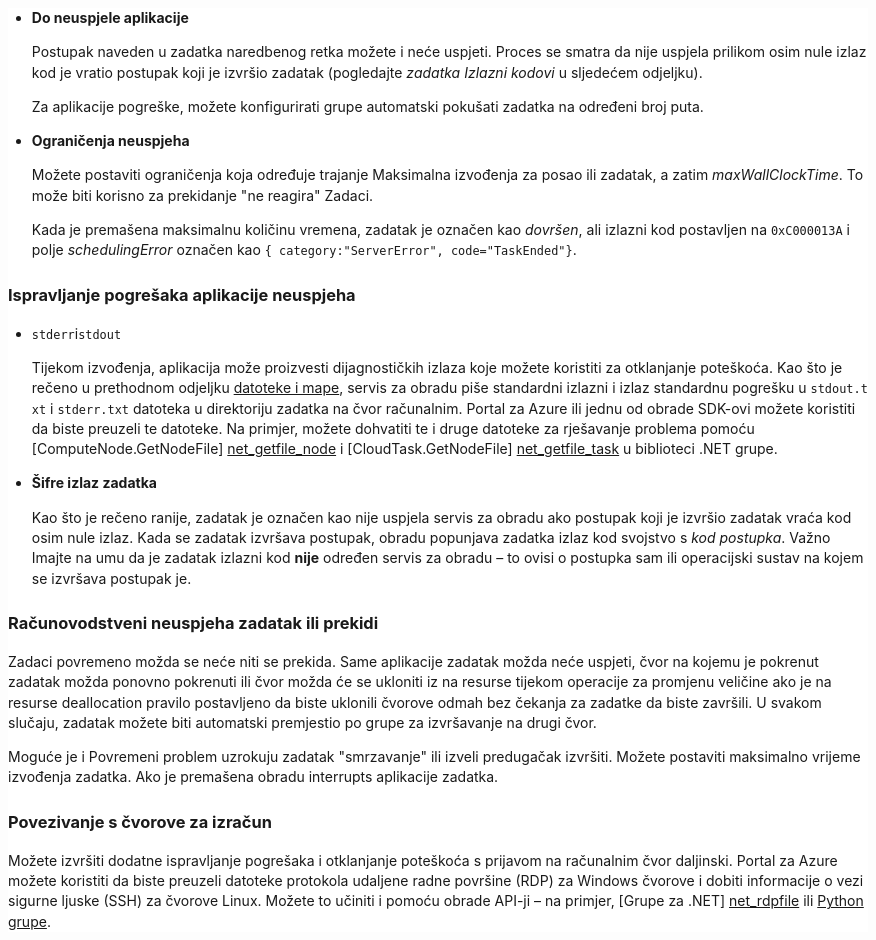 - **Do neuspjele aplikacije**

    Postupak naveden u zadatka naredbenog retka možete i neće uspjeti. Proces se smatra da nije uspjela prilikom osim nule izlaz kod je vratio postupak koji je izvršio zadatak (pogledajte *zadatka Izlazni kodovi* u sljedećem odjeljku).

    Za aplikacije pogreške, možete konfigurirati grupe automatski pokušati zadatka na određeni broj puta.

- **Ograničenja neuspjeha**

    Možete postaviti ograničenja koja određuje trajanje Maksimalna izvođenja za posao ili zadatak, a zatim *maxWallClockTime*. To može biti korisno za prekidanje "ne reagira" Zadaci.

    Kada je premašena maksimalnu količinu vremena, zadatak je označen kao *dovršen*, ali izlazni kod postavljen na `0xC000013A` i polje *schedulingError* označen kao `{ category:"ServerError", code="TaskEnded"}`.

### <a name="debugging-application-failures"></a>Ispravljanje pogrešaka aplikacije neuspjeha

- `stderr`i`stdout`

    Tijekom izvođenja, aplikacija može proizvesti dijagnostičkih izlaza koje možete koristiti za otklanjanje poteškoća. Kao što je rečeno u prethodnom odjeljku [datoteke i mape](#files-and-directories), servis za obradu piše standardni izlazni i izlaz standardnu pogrešku u `stdout.txt` i `stderr.txt` datoteka u direktoriju zadatka na čvor računalnim. Portal za Azure ili jednu od obrade SDK-ovi možete koristiti da biste preuzeli te datoteke. Na primjer, možete dohvatiti te i druge datoteke za rješavanje problema pomoću [ComputeNode.GetNodeFile] [ net_getfile_node] i [CloudTask.GetNodeFile] [ net_getfile_task] u biblioteci .NET grupe.

- **Šifre izlaz zadatka**

    Kao što je rečeno ranije, zadatak je označen kao nije uspjela servis za obradu ako postupak koji je izvršio zadatak vraća kod osim nule izlaz. Kada se zadatak izvršava postupak, obradu popunjava zadatka izlaz kod svojstvo s *kod postupka*. Važno Imajte na umu da je zadatak izlazni kod **nije** određen servis za obradu – to ovisi o postupka sam ili operacijski sustav na kojem se izvršava postupak je.

### <a name="accounting-for-task-failures-or-interruptions"></a>Računovodstveni neuspjeha zadatak ili prekidi

Zadaci povremeno možda se neće niti se prekida. Same aplikacije zadatak možda neće uspjeti, čvor na kojemu je pokrenut zadatak možda ponovno pokrenuti ili čvor možda će se ukloniti iz na resurse tijekom operacije za promjenu veličine ako je na resurse deallocation pravilo postavljeno da biste uklonili čvorove odmah bez čekanja za zadatke da biste završili. U svakom slučaju, zadatak možete biti automatski premjestio po grupe za izvršavanje na drugi čvor.

Moguće je i Povremeni problem uzrokuju zadatak "smrzavanje" ili izveli predugačak izvršiti. Možete postaviti maksimalno vrijeme izvođenja zadatka. Ako je premašena obradu interrupts aplikacije zadatka.

### <a name="connecting-to-compute-nodes"></a>Povezivanje s čvorove za izračun

Možete izvršiti dodatne ispravljanje pogrešaka i otklanjanje poteškoća s prijavom na računalnim čvor daljinski. Portal za Azure možete koristiti da biste preuzeli datoteke protokola udaljene radne površine (RDP) za Windows čvorove i dobiti informacije o vezi sigurne ljuske (SSH) za čvorove Linux. Možete to učiniti i pomoću obrade API-ji – na primjer, [Grupe za .NET] [ net_rdpfile] ili [Python grupe](batch-linux-nodes.md#connect-to-linux-nodes).


[1]: ./media/batch-api-basics/node-folder-structure.png
[azure_storage]: https://azure.microsoft.com/services/storage/
[batch_forum]: https://social.msdn.microsoft.com/Forums/en-US/home?forum=azurebatch
[cloud_service_sizes]: ../cloud-services/cloud-services-sizes-specs.md
[msmpi]: https://msdn.microsoft.com/library/bb524831.aspx
[github_samples]: https://github.com/Azure/azure-batch-samples
[github_sample_taskdeps]:  https://github.com/Azure/azure-batch-samples/tree/master/CSharp/ArticleProjects/TaskDependencies
[github_batchexplorer]: https://github.com/Azure/azure-batch-samples/tree/master/CSharp/BatchExplorer
[batch_net_api]: https://msdn.microsoft.com/library/azure/mt348682.aspx
[msdn_env_vars]: https://msdn.microsoft.com/library/azure/mt743623.aspx
[net_cloudjob_jobmanagertask]: https://msdn.microsoft.com/library/azure/microsoft.azure.batch.cloudjob.jobmanagertask.aspx
[net_cloudjob_priority]: https://msdn.microsoft.com/library/azure/microsoft.azure.batch.cloudjob.priority.aspx
[net_cloudpool_starttask]: https://msdn.microsoft.com/library/azure/microsoft.azure.batch.cloudpool.starttask.aspx
[net_cloudtask_env]: https://msdn.microsoft.com/library/azure/microsoft.azure.batch.cloudtask.environmentsettings.aspx
[net_create_cert]: https://msdn.microsoft.com/library/azure/microsoft.azure.batch.certificateoperations.createcertificate.aspx
[net_create_user]: https://msdn.microsoft.com/library/azure/microsoft.azure.batch.computenode.createcomputenodeuser.aspx
[net_getfile_node]: https://msdn.microsoft.com/library/azure/microsoft.azure.batch.computenode.getnodefile.aspx
[net_getfile_task]: https://msdn.microsoft.com/library/azure/microsoft.azure.batch.cloudtask.getnodefile.aspx
[net_job_env]: https://msdn.microsoft.com/library/azure/microsoft.azure.batch.cloudjob.commonenvironmentsettings.aspx
[net_multiinstancesettings]: https://msdn.microsoft.com/library/azure/microsoft.azure.batch.multiinstancesettings.aspx
[net_onalltaskscomplete]: https://msdn.microsoft.com/library/azure/microsoft.azure.batch.cloudjob.onalltaskscomplete.aspx
[net_rdp]: https://msdn.microsoft.com/library/azure/microsoft.azure.batch.computenode.getrdpfile.aspx
[net_reboot]: https://msdn.microsoft.com/library/azure/mt631495.aspx
[net_reimage]: https://msdn.microsoft.com/library/azure/mt631496.aspx
[net_remove]: https://msdn.microsoft.com/library/azure/microsoft.azure.batch.pooloperations.removefrompoolasync.aspx
[net_offline]: https://msdn.microsoft.com/library/azure/microsoft.azure.batch.computenode.disableschedulingasync.aspx
[net_online]: https://msdn.microsoft.com/library/azure/microsoft.azure.batch.computenode.enableschedulingasync.aspx
[net_offline_option]: https://msdn.microsoft.com/library/azure/microsoft.azure.batch.common.disablecomputenodeschedulingoption.aspx
[net_rdpfile]: https://msdn.microsoft.com/library/azure/Mt272127.aspx
[vnet]: https://msdn.microsoft.com/library/azure/dn820174.aspx#bk_netconf
[py_add_user]: http://azure-sdk-for-python.readthedocs.io/en/latest/ref/azure.batch.operations.html#azure.batch.operations.ComputeNodeOperations.add_user
[batch_rest_api]: https://msdn.microsoft.com/library/azure/Dn820158.aspx
[rest_add_job]: https://msdn.microsoft.com/library/azure/mt282178.aspx
[rest_add_pool]: https://msdn.microsoft.com/library/azure/dn820174.aspx
[rest_add_cert]: https://msdn.microsoft.com/library/azure/dn820169.aspx
[rest_add_task]: https://msdn.microsoft.com/library/azure/dn820105.aspx
[rest_create_user]: https://msdn.microsoft.com/library/azure/dn820137.aspx
[rest_get_task_info]: https://msdn.microsoft.com/library/azure/dn820133.aspx
[rest_job_schedules]: https://msdn.microsoft.com/library/azure/mt282179.aspx
[rest_multiinstance]: https://msdn.microsoft.com/library/azure/mt637905.aspx
[rest_multiinstancesettings]: https://msdn.microsoft.com/library/azure/dn820105.aspx#multiInstanceSettings
[rest_update_job]: https://msdn.microsoft.com/library/azure/dn820162.aspx
[rest_rdp]: https://msdn.microsoft.com/library/azure/dn820120.aspx
[rest_reboot]: https://msdn.microsoft.com/library/azure/dn820171.aspx
[rest_reimage]: https://msdn.microsoft.com/library/azure/dn820157.aspx
[rest_remove]: https://msdn.microsoft.com/library/azure/dn820194.aspx
[rest_offline]: https://msdn.microsoft.com/library/azure/mt637904.aspx
[rest_online]: https://msdn.microsoft.com/library/azure/mt637907.aspx
[vm_marketplace]: https://azure.microsoft.com/marketplace/virtual-machines/